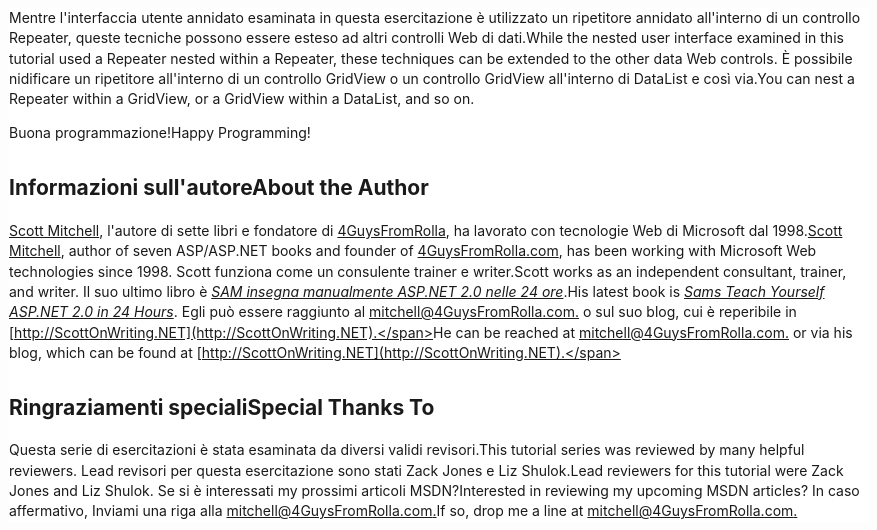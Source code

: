 <span data-ttu-id="3a4f6-225">Mentre l'interfaccia utente annidato esaminata in questa esercitazione è utilizzato un ripetitore annidato all'interno di un controllo Repeater, queste tecniche possono essere esteso ad altri controlli Web di dati.</span><span class="sxs-lookup"><span data-stu-id="3a4f6-225">While the nested user interface examined in this tutorial used a Repeater nested within a Repeater, these techniques can be extended to the other data Web controls.</span></span> <span data-ttu-id="3a4f6-226">È possibile nidificare un ripetitore all'interno di un controllo GridView o un controllo GridView all'interno di DataList e così via.</span><span class="sxs-lookup"><span data-stu-id="3a4f6-226">You can nest a Repeater within a GridView, or a GridView within a DataList, and so on.</span></span>

<span data-ttu-id="3a4f6-227">Buona programmazione!</span><span class="sxs-lookup"><span data-stu-id="3a4f6-227">Happy Programming!</span></span>

## <a name="about-the-author"></a><span data-ttu-id="3a4f6-228">Informazioni sull'autore</span><span class="sxs-lookup"><span data-stu-id="3a4f6-228">About the Author</span></span>

<span data-ttu-id="3a4f6-229">[Scott Mitchell](http://www.4guysfromrolla.com/ScottMitchell.shtml), l'autore di sette libri e fondatore di [4GuysFromRolla](http://www.4guysfromrolla.com), ha lavorato con tecnologie Web di Microsoft dal 1998.</span><span class="sxs-lookup"><span data-stu-id="3a4f6-229">[Scott Mitchell](http://www.4guysfromrolla.com/ScottMitchell.shtml), author of seven ASP/ASP.NET books and founder of [4GuysFromRolla.com](http://www.4guysfromrolla.com), has been working with Microsoft Web technologies since 1998.</span></span> <span data-ttu-id="3a4f6-230">Scott funziona come un consulente trainer e writer.</span><span class="sxs-lookup"><span data-stu-id="3a4f6-230">Scott works as an independent consultant, trainer, and writer.</span></span> <span data-ttu-id="3a4f6-231">Il suo ultimo libro è [ *SAM insegna manualmente ASP.NET 2.0 nelle 24 ore*](https://www.amazon.com/exec/obidos/ASIN/0672327384/4guysfromrollaco).</span><span class="sxs-lookup"><span data-stu-id="3a4f6-231">His latest book is [*Sams Teach Yourself ASP.NET 2.0 in 24 Hours*](https://www.amazon.com/exec/obidos/ASIN/0672327384/4guysfromrollaco).</span></span> <span data-ttu-id="3a4f6-232">Egli può essere raggiunto al [ mitchell@4GuysFromRolla.com.](mailto:mitchell@4GuysFromRolla.com) o sul suo blog, cui è reperibile in [http://ScottOnWriting.NET](http://ScottOnWriting.NET).</span><span class="sxs-lookup"><span data-stu-id="3a4f6-232">He can be reached at [mitchell@4GuysFromRolla.com.](mailto:mitchell@4GuysFromRolla.com) or via his blog, which can be found at [http://ScottOnWriting.NET](http://ScottOnWriting.NET).</span></span>

## <a name="special-thanks-to"></a><span data-ttu-id="3a4f6-233">Ringraziamenti speciali</span><span class="sxs-lookup"><span data-stu-id="3a4f6-233">Special Thanks To</span></span>

<span data-ttu-id="3a4f6-234">Questa serie di esercitazioni è stata esaminata da diversi validi revisori.</span><span class="sxs-lookup"><span data-stu-id="3a4f6-234">This tutorial series was reviewed by many helpful reviewers.</span></span> <span data-ttu-id="3a4f6-235">Lead revisori per questa esercitazione sono stati Zack Jones e Liz Shulok.</span><span class="sxs-lookup"><span data-stu-id="3a4f6-235">Lead reviewers for this tutorial were Zack Jones and Liz Shulok.</span></span> <span data-ttu-id="3a4f6-236">Se si è interessati my prossimi articoli MSDN?</span><span class="sxs-lookup"><span data-stu-id="3a4f6-236">Interested in reviewing my upcoming MSDN articles?</span></span> <span data-ttu-id="3a4f6-237">In caso affermativo, Inviami una riga alla [ mitchell@4GuysFromRolla.com.](mailto:mitchell@4GuysFromRolla.com)</span><span class="sxs-lookup"><span data-stu-id="3a4f6-237">If so, drop me a line at [mitchell@4GuysFromRolla.com.](mailto:mitchell@4GuysFromRolla.com)</span></span>
